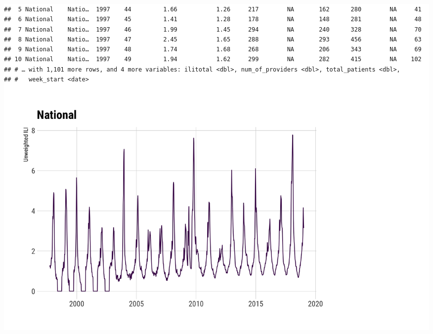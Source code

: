     ##  5 National    Natio…  1997    44         1.66           1.26     217        NA       162      280        NA     41
    ##  6 National    Natio…  1997    45         1.41           1.28     178        NA       148      281        NA     48
    ##  7 National    Natio…  1997    46         1.99           1.45     294        NA       240      328        NA     70
    ##  8 National    Natio…  1997    47         2.45           1.65     288        NA       293      456        NA     63
    ##  9 National    Natio…  1997    48         1.74           1.68     268        NA       206      343        NA     69
    ## 10 National    Natio…  1997    49         1.94           1.62     299        NA       282      415        NA    102
    ## # … with 1,101 more rows, and 4 more variables: ilitotal <dbl>, num_of_providers <dbl>, total_patients <dbl>,
    ## #   week_start <date>

<img src="README_files/figure-gfm/ili-df-1.png" width="672" />
